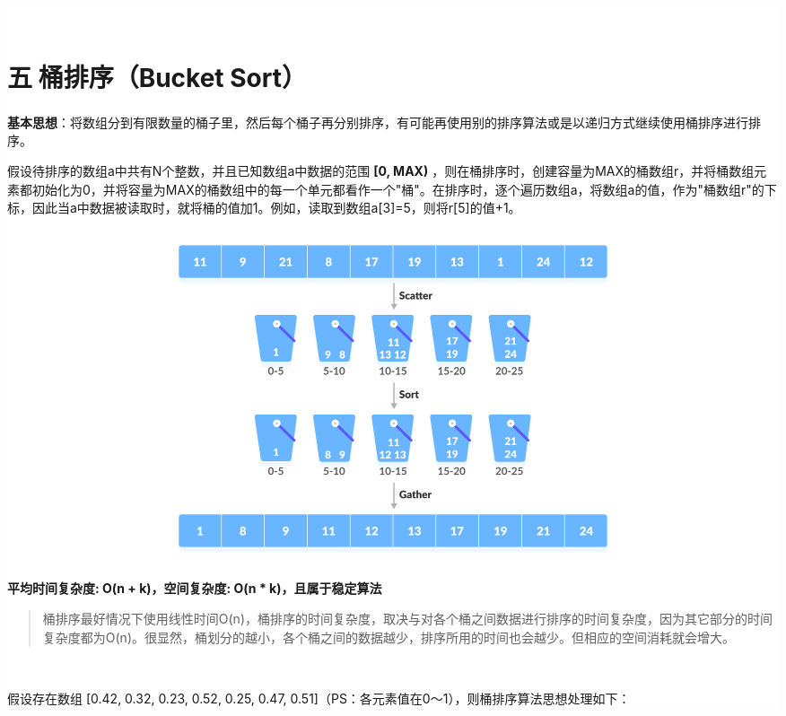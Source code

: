 
​       

# 五 桶排序（Bucket Sort）

**基本思想**：将数组分到有限数量的桶子里，然后每个桶子再分别排序，有可能再使用别的排序算法或是以递归方式继续使用桶排序进行排序。

假设待排序的数组a中共有N个整数，并且已知数组a中数据的范围 **[0, MAX)** ，则在桶排序时，创建容量为MAX的桶数组r，并将桶数组元素都初始化为0，并将容量为MAX的桶数组中的每一个单元都看作一个"桶"。在排序时，逐个遍历数组a，将数组a的值，作为"桶数组r"的下标，因此当a中数据被读取时，就将桶的值加1。例如，读取到数组a[3]=5，则将r[5]的值+1。

<div align="center"><img src="imgs/sort16.png" alt="sort16" style="zoom:50%;" /></div>

**平均时间复杂度: O(n + k)，空间复杂度: O(n * k)，且属于稳定算法**

> 桶排序最好情况下使用线性时间O(n)，桶排序的时间复杂度，取决与对各个桶之间数据进行排序的时间复杂度，因为其它部分的时间复杂度都为O(n)。很显然，桶划分的越小，各个桶之间的数据越少，排序所用的时间也会越少。但相应的空间消耗就会增大。

​     

假设存在数组 [0.42, 0.32, 0.23, 0.52, 0.25, 0.47, 0.51]（PS：各元素值在0～1），则桶排序算法思想处理如下：
